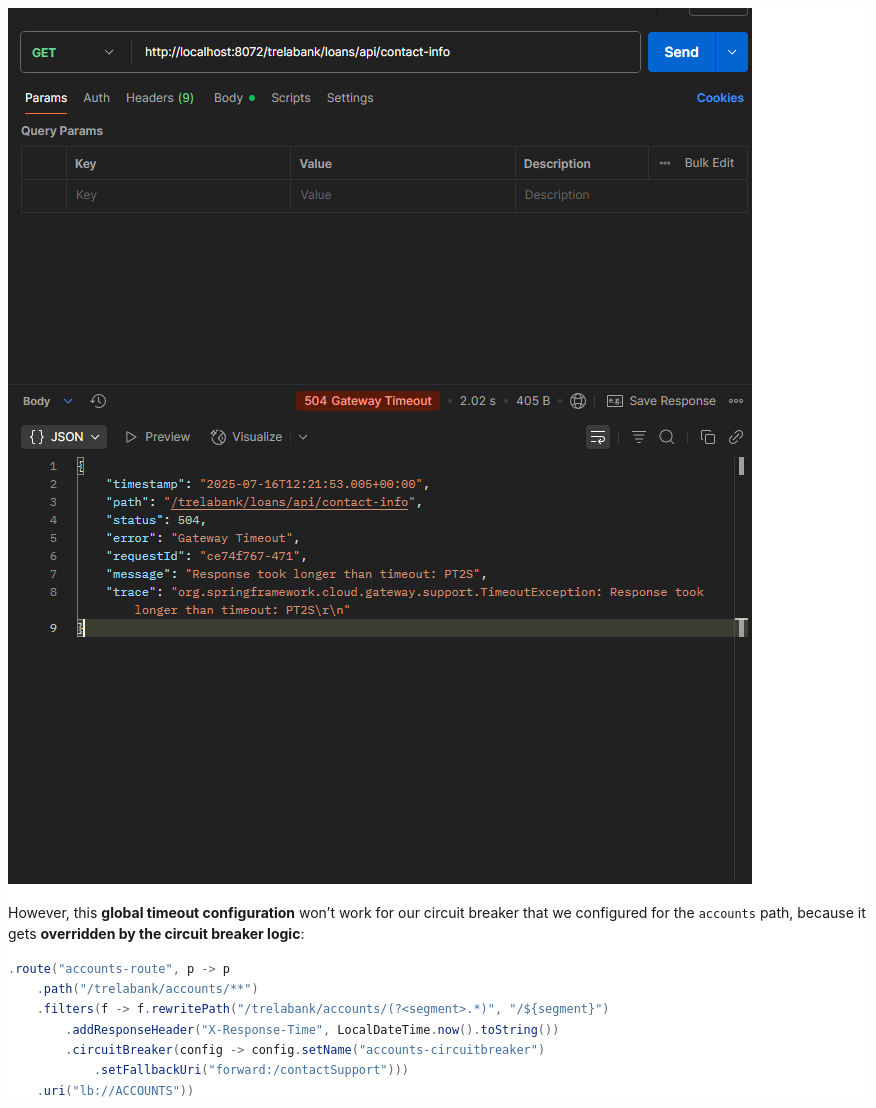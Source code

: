 ![img\_8.png](img_8.png)

However, this **global timeout configuration** won’t work for our circuit breaker that we configured for the `accounts` path, because it gets **overridden by the circuit breaker logic**:

```java
.route("accounts-route", p -> p
    .path("/trelabank/accounts/**")
    .filters(f -> f.rewritePath("/trelabank/accounts/(?<segment>.*)", "/${segment}")
        .addResponseHeader("X-Response-Time", LocalDateTime.now().toString())
        .circuitBreaker(config -> config.setName("accounts-circuitbreaker")
            .setFallbackUri("forward:/contactSupport")))
    .uri("lb://ACCOUNTS"))
```
